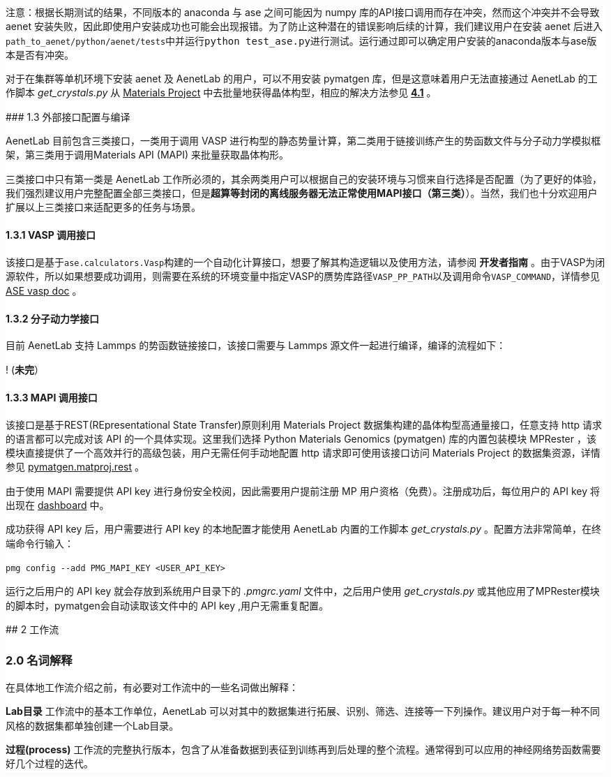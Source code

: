 注意：根据长期测试的结果，不同版本的 anaconda 与 ase 之间可能因为 numpy 库的API接口调用而存在冲突，然而这个冲突并不会导致 aenet 安装失败，因此即使用户安装成功也可能会出现报错。为了防止这种潜在的错误影响后续的计算，我们建议用户在安装 aenet 后进入`path_to_aenet/python/aenet/tests`中并运行<kbd>python test_ase.py</kbd>进行测试。运行通过即可以确定用户安装的anaconda版本与ase版本是否有冲突。

对于在集群等单机环境下安装 aenet 及 AenetLab 的用户，可以不用安装 pymatgen 库，但是这意味着用户无法直接通过 AenetLab 的工作脚本 *get_crystals.py* 从 [Materials Project](https://materialsproject.org/) 中去批量地获得晶体构型，相应的解决方法参见 [**4.1**](#text4.1) 。

<div id="text1.3"></div>
### 1.3 外部接口配置与编译

AenetLab 目前包含三类接口，一类用于调用 VASP 进行构型的静态势量计算，第二类用于链接训练产生的势函数文件与分子动力学模拟框架，第三类用于调用Materials API (MAPI) 来批量获取晶体构形。

 三类接口中只有第一类是 AenetLab 工作所必须的，其余两类用户可以根据自己的安装环境与习惯来自行选择是否配置（为了更好的体验，我们强烈建议用户完整配置全部三类接口，但是**超算等封闭的离线服务器无法正常使用MAPI接口（第三类）**）。当然，我们也十分欢迎用户扩展以上三类接口来适配更多的任务与场景。

#### 1.3.1 VASP 调用接口

该接口是基于`ase.calculators.Vasp`构建的一个自动化计算接口，想要了解其构造逻辑以及使用方法，请参阅 **开发者指南** 。由于VASP为闭源软件，所以如果想要成功调用，则需要在系统的环境变量中指定VASP的赝势库路径`VASP_PP_PATH`以及调用命令`VASP_COMMAND`，详情参见 [ASE vasp doc](https://wiki.fysik.dtu.dk/ase/ase/calculators/vasp.html) 。

#### 1.3.2 分子动力学接口

目前 AenetLab 支持 Lammps 的势函数链接接口，该接口需要与 Lammps 源文件一起进行编译，编译的流程如下：

! (**未完**）

#### 1.3.3 MAPI 调用接口

该接口是基于REST(REpresentational State Transfer)原则利用 Materials Project 数据集构建的晶体构型高通量接口，任意支持 http 请求的语言都可以完成对该 API 的一个具体实现。这里我们选择 Python Materials Genomics (pymatgen) 库的内置包装模块 MPRester ，该模块直接提供了一个高效并行的高级包装，用户无需任何手动地配置 http 请求即可使用该接口访问 Materials Project 的数据集资源，详情参见 [pymatgen.matproj.rest](https://pymatgen.org/usage.html) 。

由于使用 MAPI 需要提供 API key 进行身份安全校阅，因此需要用户提前注册 MP 用户资格（免费）。注册成功后，每位用户的 API key 将出现在 [dashboard](https://materialsproject.org/dashboard) 中。

成功获得 API key 后，用户需要进行 API key 的本地配置才能使用 AenetLab 内置的工作脚本 *get_crystals.py* 。配置方法非常简单，在终端命令行输入：

```pmg config --add PMG_MAPI_KEY &lt;USER_API_KEY&gt;
pmg config --add PMG_MAPI_KEY <USER_API_KEY>
```

运行之后用户的 API key 就会存放到系统用户目录下的 *.pmgrc.yaml* 文件中，之后用户使用 *get_crystals.py* 或其他应用了MPRester模块的脚本时，pymatgen会自动读取该文件中的 API key ,用户无需重复配置。

<div id="text2.1"></div>
## 2 工作流

### 2.0 名词解释

在具体地工作流介绍之前，有必要对工作流中的一些名词做出解释：<a name="text2.0"></a>

**Lab目录**  工作流中的基本工作单位，AenetLab 可以对其中的数据集进行拓展、识别、筛选、连接等一下列操作。建议用户对于每一种不同风格的数据集都单独创建一个Lab目录。

**过程(process)**  工作流的完整执行版本，包含了从准备数据到表征到训练再到后处理的整个流程。通常得到可以应用的神经网络势函数需要好几个过程的迭代。
